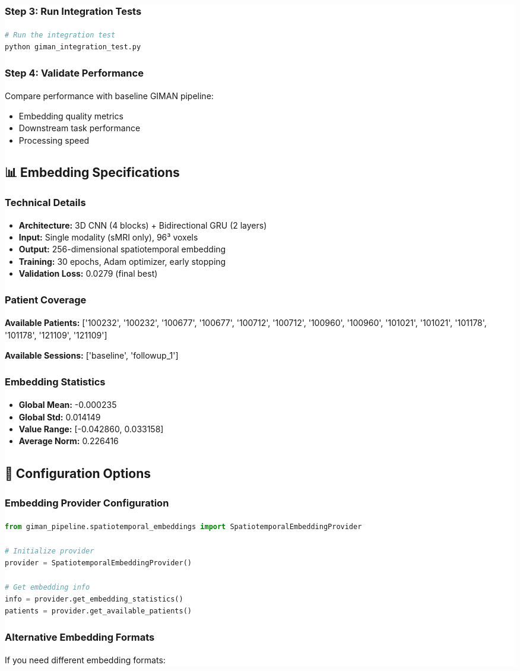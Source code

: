 ### Step 3: Run Integration Tests
```bash
# Run the integration test
python giman_integration_test.py
```

### Step 4: Validate Performance
Compare performance with baseline GIMAN pipeline:
- Embedding quality metrics
- Downstream task performance
- Processing speed

## 📊 Embedding Specifications

### Technical Details
- **Architecture:** 3D CNN (4 blocks) + Bidirectional GRU (2 layers)
- **Input:** Single modality (sMRI only), 96³ voxels
- **Output:** 256-dimensional spatiotemporal embedding
- **Training:** 30 epochs, Adam optimizer, early stopping
- **Validation Loss:** 0.0279 (final best)

### Patient Coverage
**Available Patients:**
['100232', '100232', '100677', '100677', '100712', '100712', '100960', '100960', '101021', '101021', '101178', '101178', '121109', '121109']

**Available Sessions:**
['baseline', 'followup_1']

### Embedding Statistics
- **Global Mean:** -0.000235
- **Global Std:** 0.014149
- **Value Range:** [-0.042860, 0.033158]
- **Average Norm:** 0.226416

## 🔧 Configuration Options

### Embedding Provider Configuration
```python
from giman_pipeline.spatiotemporal_embeddings import SpatiotemporalEmbeddingProvider

# Initialize provider
provider = SpatiotemporalEmbeddingProvider()

# Get embedding info
info = provider.get_embedding_statistics()
patients = provider.get_available_patients()
```

### Alternative Embedding Formats
If you need different embedding formats:
